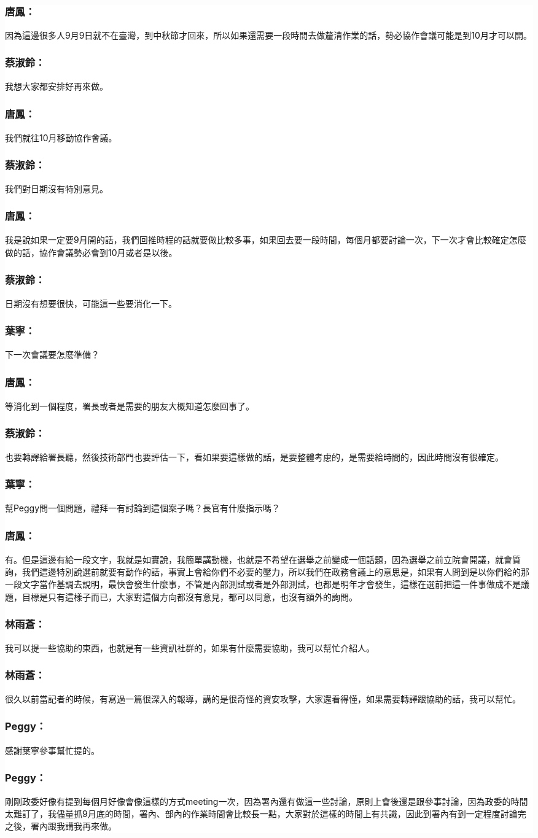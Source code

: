 ### 唐鳳：
因為這邊很多人9月9日就不在臺灣，到中秋節才回來，所以如果還需要一段時間去做釐清作業的話，勢必協作會議可能是到10月才可以開。

### 蔡淑鈴：
我想大家都安排好再來做。

### 唐鳳：
我們就往10月移動協作會議。

### 蔡淑鈴：
我們對日期沒有特別意見。

### 唐鳳：
我是說如果一定要9月開的話，我們回推時程的話就要做比較多事，如果回去要一段時間，每個月都要討論一次，下一次才會比較確定怎麼做的話，協作會議勢必會到10月或者是以後。

### 蔡淑鈴：
日期沒有想要很快，可能這一些要消化一下。

### 葉寧：
下一次會議要怎麼準備？

### 唐鳳：
等消化到一個程度，署長或者是需要的朋友大概知道怎麼回事了。

### 蔡淑鈴：
也要轉譯給署長聽，然後技術部門也要評估一下，看如果要這樣做的話，是要整體考慮的，是需要給時間的，因此時間沒有很確定。

### 葉寧：
幫Peggy問一個問題，禮拜一有討論到這個案子嗎？長官有什麼指示嗎？

### 唐鳳：
有。但是這邊有給一段文字，我就是如實說，我簡單講動機，也就是不希望在選舉之前變成一個話題，因為選舉之前立院會開議，就會質詢，我們這邊特別說選前就要有動作的話，事實上會給你們不必要的壓力，所以我們在政務會議上的意思是，如果有人問到是以你們給的那一段文字當作基調去說明，最快會發生什麼事，不管是內部測試或者是外部測試，也都是明年才會發生，這樣在選前把這一件事做成不是議題，目標是只有這樣子而已，大家對這個方向都沒有意見，都可以同意，也沒有額外的詢問。

### 林雨蒼：
我可以提一些協助的東西，也就是有一些資訊社群的，如果有什麼需要協助，我可以幫忙介紹人。

### 林雨蒼：
很久以前當記者的時候，有寫過一篇很深入的報導，講的是很奇怪的資安攻擊，大家還看得懂，如果需要轉譯跟協助的話，我可以幫忙。

### Peggy：
感謝葉寧參事幫忙提的。

### Peggy：
剛剛政委好像有提到每個月好像會像這樣的方式meeting一次，因為署內還有做這一些討論，原則上會後還是跟參事討論，因為政委的時間太難訂了，我儘量抓9月底的時間，署內、部內的作業時間會比較長一點，大家對於這樣的時間上有共識，因此到署內有到一定程度討論完之後，署內跟我講我再來做。

